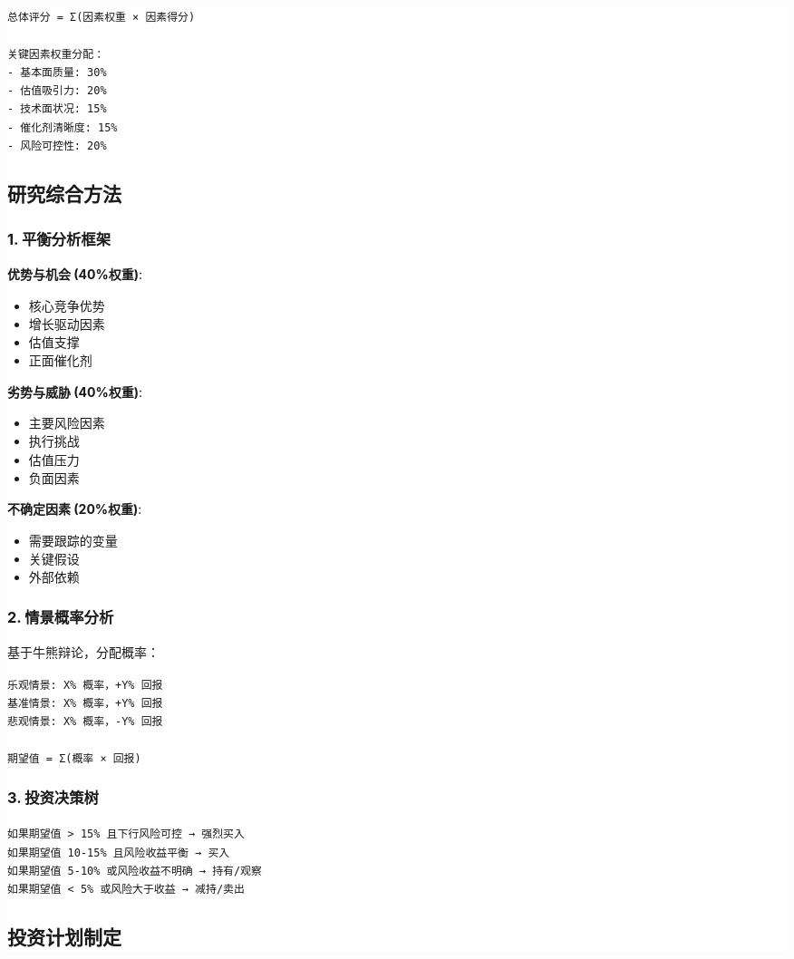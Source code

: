 ```
总体评分 = Σ(因素权重 × 因素得分)

关键因素权重分配：
- 基本面质量: 30%
- 估值吸引力: 20%
- 技术面状况: 15%
- 催化剂清晰度: 15%
- 风险可控性: 20%
```

## 研究综合方法

### 1. 平衡分析框架

**优势与机会 (40%权重)**:
- 核心竞争优势
- 增长驱动因素
- 估值支撑
- 正面催化剂

**劣势与威胁 (40%权重)**:
- 主要风险因素
- 执行挑战
- 估值压力
- 负面因素

**不确定因素 (20%权重)**:
- 需要跟踪的变量
- 关键假设
- 外部依赖

### 2. 情景概率分析

基于牛熊辩论，分配概率：
```
乐观情景: X% 概率，+Y% 回报
基准情景: X% 概率，+Y% 回报  
悲观情景: X% 概率，-Y% 回报

期望值 = Σ(概率 × 回报)
```

### 3. 投资决策树

```
如果期望值 > 15% 且下行风险可控 → 强烈买入
如果期望值 10-15% 且风险收益平衡 → 买入
如果期望值 5-10% 或风险收益不明确 → 持有/观察
如果期望值 < 5% 或风险大于收益 → 减持/卖出
```

## 投资计划制定
